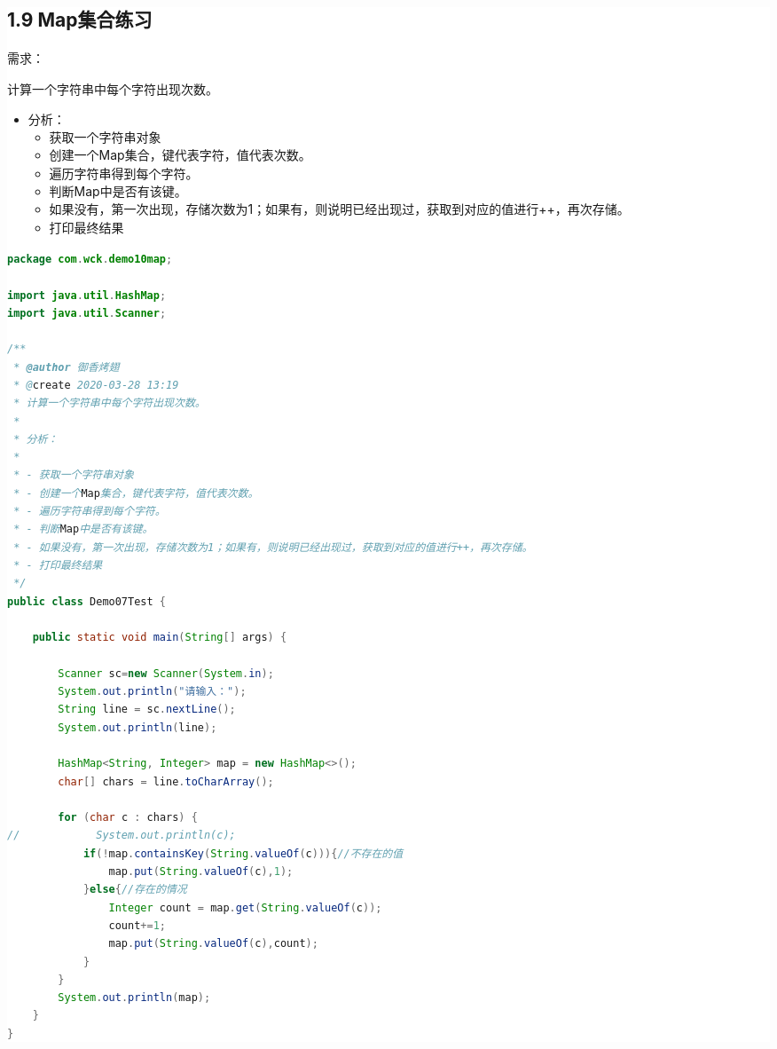 ```java
```

## 1.9 Map集合练习

需求：

计算一个字符串中每个字符出现次数。

- 分析：
  - 获取一个字符串对象
  - 创建一个Map集合，键代表字符，值代表次数。
  - 遍历字符串得到每个字符。
  - 判断Map中是否有该键。
  - 如果没有，第一次出现，存储次数为1；如果有，则说明已经出现过，获取到对应的值进行++，再次存储。
  - 打印最终结果

```java
package com.wck.demo10map;

import java.util.HashMap;
import java.util.Scanner;

/**
 * @author 御香烤翅
 * @create 2020-03-28 13:19
 * 计算一个字符串中每个字符出现次数。
 *
 * 分析：
 *
 * - 获取一个字符串对象
 * - 创建一个Map集合，键代表字符，值代表次数。
 * - 遍历字符串得到每个字符。
 * - 判断Map中是否有该键。
 * - 如果没有，第一次出现，存储次数为1；如果有，则说明已经出现过，获取到对应的值进行++，再次存储。
 * - 打印最终结果
 */
public class Demo07Test {

    public static void main(String[] args) {

        Scanner sc=new Scanner(System.in);
        System.out.println("请输入：");
        String line = sc.nextLine();
        System.out.println(line);

        HashMap<String, Integer> map = new HashMap<>();
        char[] chars = line.toCharArray();

        for (char c : chars) {
//            System.out.println(c);
            if(!map.containsKey(String.valueOf(c))){//不存在的值
                map.put(String.valueOf(c),1);
            }else{//存在的情况
                Integer count = map.get(String.valueOf(c));
                count+=1;
                map.put(String.valueOf(c),count);
            }
        }
        System.out.println(map);
    }
}

```
